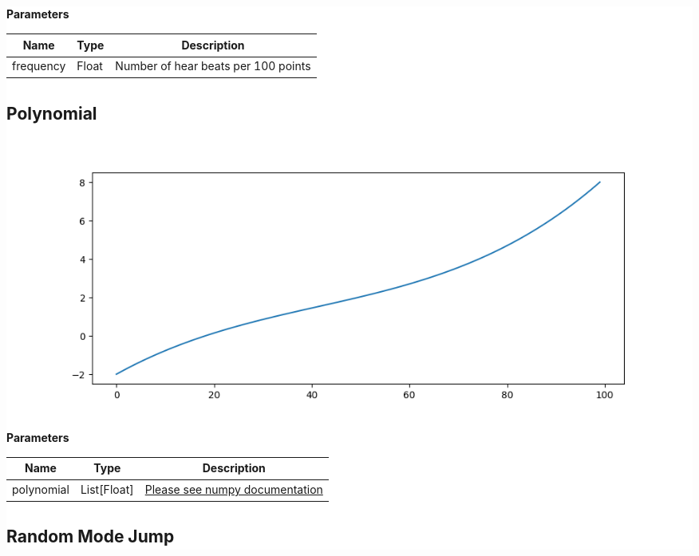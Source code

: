 **Parameters**

|Name|Type|Description|
|----|----|-----------|
|frequency|Float|Number of hear beats per 100 points|


## Polynomial

![polynomial](images/poly.png)

**Parameters**

|Name|Type|Description|
|----|----|-----------|
|polynomial|List[Float]|[Please see numpy documentation](https://numpy.org/doc/stable/reference/generated/numpy.polynomial.polynomial.Polynomial.html#numpy.polynomial.polynomial.Polynomial)|

## Random Mode Jump
